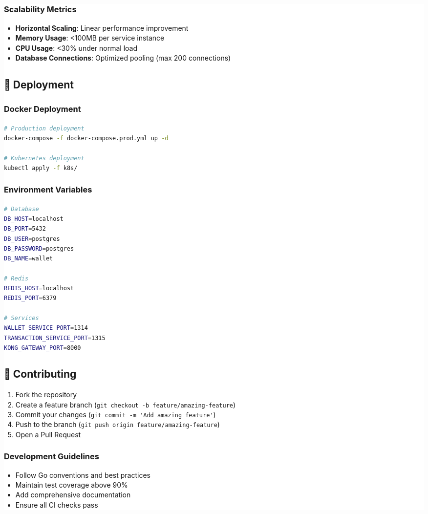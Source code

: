 ### Scalability Metrics
- **Horizontal Scaling**: Linear performance improvement
- **Memory Usage**: <100MB per service instance
- **CPU Usage**: <30% under normal load
- **Database Connections**: Optimized pooling (max 200 connections)

## 🚀 Deployment

### Docker Deployment
```bash
# Production deployment
docker-compose -f docker-compose.prod.yml up -d

# Kubernetes deployment
kubectl apply -f k8s/
```

### Environment Variables
```bash
# Database
DB_HOST=localhost
DB_PORT=5432
DB_USER=postgres
DB_PASSWORD=postgres
DB_NAME=wallet

# Redis
REDIS_HOST=localhost
REDIS_PORT=6379

# Services
WALLET_SERVICE_PORT=1314
TRANSACTION_SERVICE_PORT=1315
KONG_GATEWAY_PORT=8000
```

## 🤝 Contributing

1. Fork the repository
2. Create a feature branch (`git checkout -b feature/amazing-feature`)
3. Commit your changes (`git commit -m 'Add amazing feature'`)
4. Push to the branch (`git push origin feature/amazing-feature`)
5. Open a Pull Request

### Development Guidelines
- Follow Go conventions and best practices
- Maintain test coverage above 90%
- Add comprehensive documentation
- Ensure all CI checks pass
